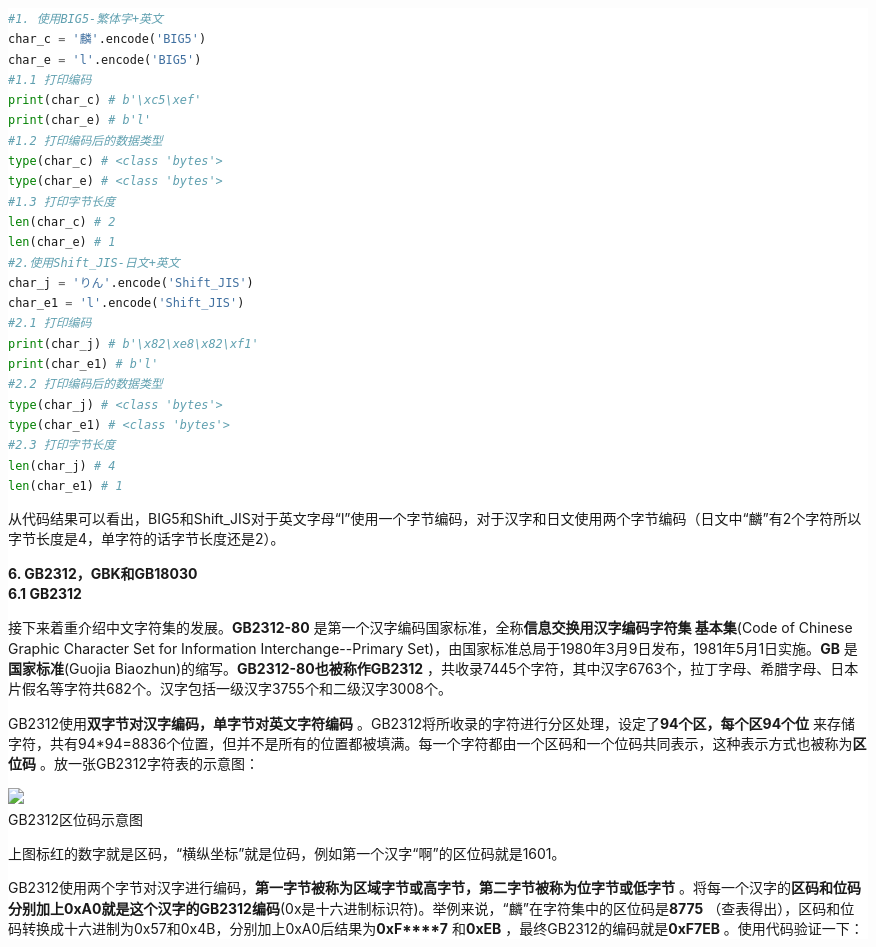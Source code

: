   

```python
#1. 使用BIG5-繁体字+英文
char_c = '麟'.encode('BIG5')
char_e = 'l'.encode('BIG5')
#1.1 打印编码
print(char_c) # b'\xc5\xef'
print(char_e) # b'l'
#1.2 打印编码后的数据类型
type(char_c) # <class 'bytes'>
type(char_e) # <class 'bytes'>
#1.3 打印字节长度
len(char_c) # 2
len(char_e) # 1
#2.使用Shift_JIS-日文+英文
char_j = 'りん'.encode('Shift_JIS')
char_e1 = 'l'.encode('Shift_JIS')
#2.1 打印编码
print(char_j) # b'\x82\xe8\x82\xf1'
print(char_e1) # b'l'
#2.2 打印编码后的数据类型
type(char_j) # <class 'bytes'>
type(char_e1) # <class 'bytes'>
#2.3 打印字节长度
len(char_j) # 4
len(char_e1) # 1
```

  

从代码结果可以看出，BIG5和Shift_JIS对于英文字母“l”使用一个字节编码，对于汉字和日文使用两个字节编码（日文中“麟”有2个字符所以字节长度是4，单字符的话字节长度还是2）。  
  
**6\. GB2312，GBK和GB18030**  
**6.1 GB2312**  

接下来着重介绍中文字符集的发展。**GB2312-80** 是第一个汉字编码国家标准，全称**信息交换用汉字编码字符集 基本集**(Code of Chinese Graphic Character Set for Information Interchange--Primary Set)，由国家标准总局于1980年3月9日发布，1981年5月1日实施。**GB** 是**国家标准**(Guojia Biaozhun)的缩写。**GB2312-80也被称作GB2312** ，共收录7445个字符，其中汉字6763个，拉丁字母、希腊字母、日本片假名等字符共682个。汉字包括一级汉字3755个和二级汉字3008个。

  

GB2312使用**双字节对汉字编码，单字节对英文字符编码** 。GB2312将所收录的字符进行分区处理，设定了**94个区，每个区94个位** 来存储字符，共有94*94=8836个位置，但并不是所有的位置都被填满。每一个字符都由一个区码和一个位码共同表示，这种表示方式也被称为**区位码** 。放一张GB2312字符表的示意图：

  
![](https://cdn.jsdelivr.net/gh/makaspacex/PictureZone@main/picgo/9190640927d89737.jpg)  
GB2312区位码示意图  

  

上图标红的数字就是区码，“横纵坐标”就是位码，例如第一个汉字“啊”的区位码就是1601。

  

GB2312使用两个字节对汉字进行编码，**第一字节被称为区域字节或高字节，第二字节被称为位字节或低字节** 。将每一个汉字的**区码和位码分别加上0xA0就是这个汉字的GB2312编码**(0x是十六进制标识符)。举例来说，“麟”在字符集中的区位码是**8775** （查表得出），区码和位码转换成十六进制为0x57和0x4B，分别加上0xA0后结果为**0xF****7** 和**0xEB** ，最终GB2312的编码就是**0xF7EB** 。使用代码验证一下：
